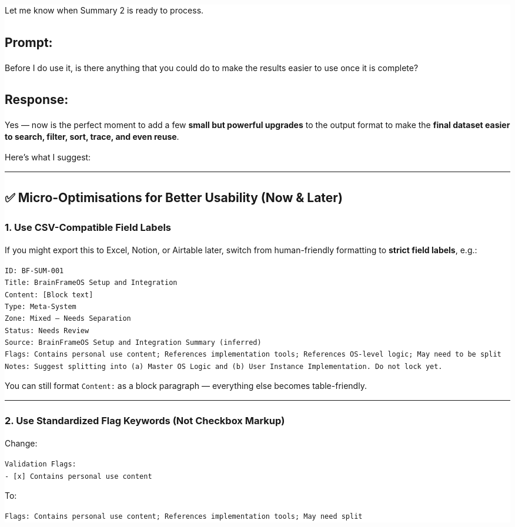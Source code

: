 Let me know when Summary 2 is ready to process.

## Prompt:
Before I do use it, is there anything that you could do to make the results easier to use once it is complete?

## Response:
Yes — now is the perfect moment to add a few **small but powerful upgrades** to the output format to make the **final dataset easier to search, filter, sort, trace, and even reuse**.

Here’s what I suggest:

* * *

✅ Micro-Optimisations for Better Usability (Now & Later)
--------------------------------------------------------

### **1\. Use CSV-Compatible Field Labels**

If you might export this to Excel, Notion, or Airtable later, switch from human-friendly formatting to **strict field labels**, e.g.:

```
ID: BF-SUM-001  
Title: BrainFrameOS Setup and Integration  
Content: [Block text]  
Type: Meta-System  
Zone: Mixed – Needs Separation  
Status: Needs Review  
Source: BrainFrameOS Setup and Integration Summary (inferred)  
Flags: Contains personal use content; References implementation tools; References OS-level logic; May need to be split  
Notes: Suggest splitting into (a) Master OS Logic and (b) User Instance Implementation. Do not lock yet.
```

You can still format `Content:` as a block paragraph — everything else becomes table-friendly.

* * *

### **2\. Use Standardized Flag Keywords (Not Checkbox Markup)**

Change:

```
Validation Flags:  
- [x] Contains personal use content  
```

To:

```
Flags: Contains personal use content; References implementation tools; May need split
```
